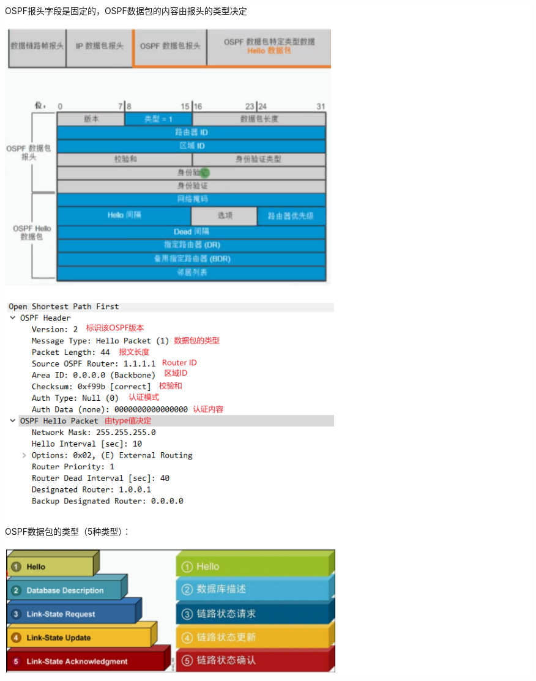 OSPF报头字段是固定的，OSPF数据包的内容由报头的类型决定

![image-20240219162531441](OSPF/image-20240219162531441.png)

![image-20240219162539573](OSPF/image-20240219162539573.png)

 

OSPF数据包的类型（5种类型）：

![image-20240219162547347](OSPF/image-20240219162547347.png)
